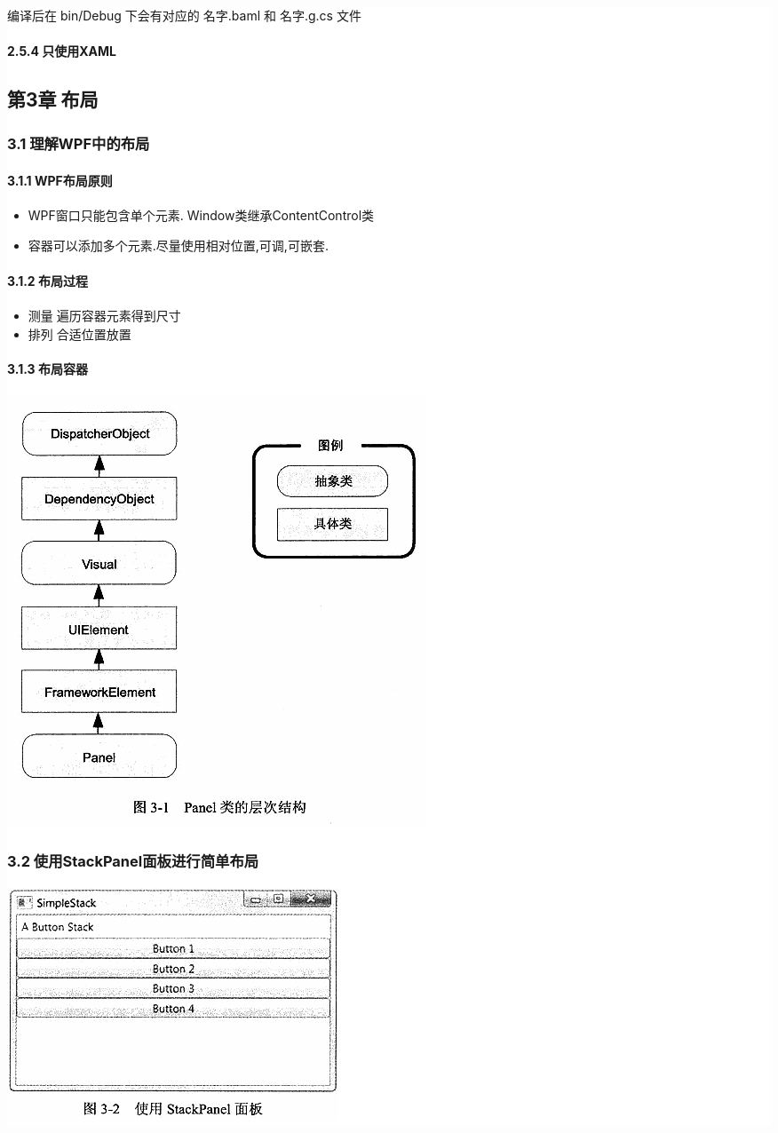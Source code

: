 编译后在 bin/Debug 下会有对应的 名字.baml 和 名字.g.cs 文件

#### 2.5.4 只使用XAML 

## 第3章 布局 

### 3.1 理解WPF中的布局 

#### 3.1.1 WPF布局原则 

- WPF窗口只能包含单个元素. Window类继承ContentControl类

- 容器可以添加多个元素.尽量使用相对位置,可调,可嵌套.

#### 3.1.2 布局过程 

- 测量 遍历容器元素得到尺寸
- 排列 合适位置放置

#### 3.1.3 布局容器 

![image-20210523175242581](images/image-20210523175242581.png)

### 3.2 使用StackPanel面板进行简单布局 

![image-20210523195126046](images/image-20210523195126046.png)
